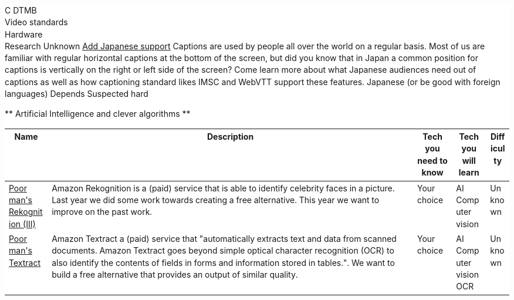 </td>
<td>C</td>
<td>DTMB<br />
Video standards<br />
Hardware<br />
Research</td>
<td>Unknown</td>
</tr>
<tr class="even">
<td><a href="/public/gsoc/japanese">Add Japanese support</a></td>
<td>Captions are used by people all over the world on a regular basis. Most of us are familiar with regular horizontal captions at the bottom of the screen, but did you know that in Japan a common position for captions is vertically on the right or left side of the screen? Come learn more about what Japanese audiences need out of captions as well as how captioning standard likes IMSC and WebVTT support these features.</td>
<td>Japanese (or be good with foreign languages)</td>
<td>Depends</td>
<td>Suspected hard</td>
</tr>
</tbody>
</table>

\*\* Artificial Intelligence and clever algorithms \*\*

<table>
<thead>
<tr class="header">
<th>Name</th>
<th>Description</th>
<th>Tech you need to know</th>
<th>Tech you will learn</th>
<th>Difficulty</th>
</tr>
</thead>
<tbody>
<tr class="odd">
<td><a href="/public/gsoc/poormanrekognition2">Poor man's Rekognition (III)</a></td>
<td>Amazon Rekognition is a (paid) service that is able to identify celebrity faces in a picture. Last year we did some work towards creating a free alternative. This year we want to improve on the past work.</td>
<td>Your choice</td>
<td>AI<br />
Computer vision</td>
<td>Unknown</td>
</tr>
<tr class="even">
<td><a href="/public/gsoc/poormantextract">Poor man's Textract</a></td>
<td>Amazon Textract a (paid) service that "automatically extracts text and data from scanned documents. Amazon Textract goes beyond simple optical character recognition (OCR) to also identify the contents of fields in forms and information stored in tables.". We want to build a free alternative that provides an output of similar quality.</td>
<td>Your choice</td>
<td>AI<br />
Computer vision<br />
OCR</td>
<td>Unknown</td>
</tr>
</tbody>
</table>
